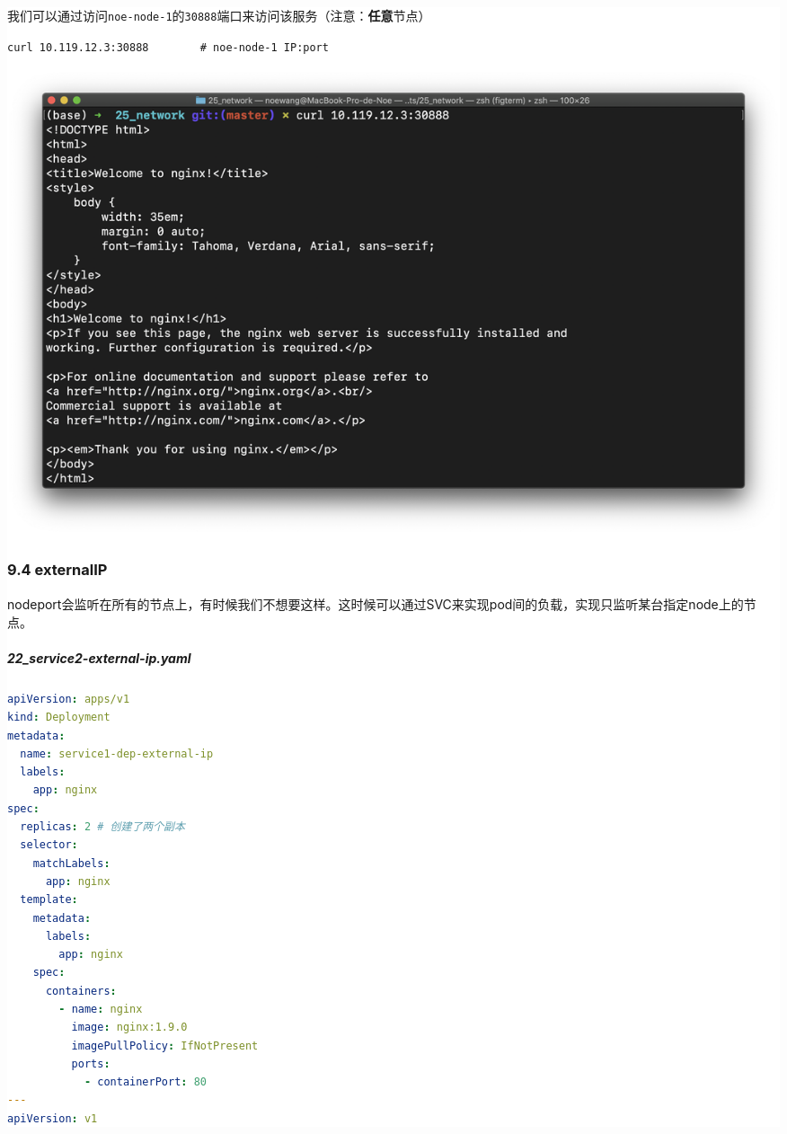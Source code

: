 我们可以通过访问`noe-node-1`的`30888`端口来访问该服务（注意：**任意**节点）

```shell
curl 10.119.12.3:30888        # noe-node-1 IP:port
```

![image-20220522141743447](img/image-20220522141743447.png)

### 9.4 externalIP

nodeport会监听在所有的节点上，有时候我们不想要这样。这时候可以通过SVC来实现pod间的负载，实现只监听某台指定node上的节点。

##### 22_service2-external-ip.yaml

```yaml
apiVersion: apps/v1
kind: Deployment
metadata:
  name: service1-dep-external-ip
  labels:
    app: nginx
spec:
  replicas: 2 # 创建了两个副本
  selector:
    matchLabels:
      app: nginx
  template:
    metadata:
      labels:
        app: nginx
    spec:
      containers:
        - name: nginx
          image: nginx:1.9.0
          imagePullPolicy: IfNotPresent
          ports:
            - containerPort: 80
---
apiVersion: v1
```